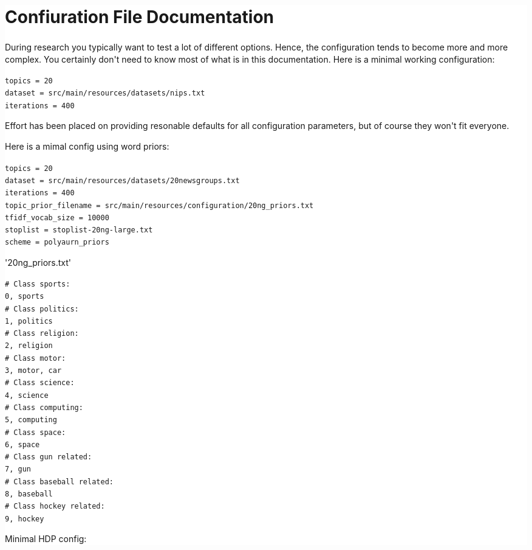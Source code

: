 # Confiuration File Documentation

During research you typically want to test a lot of different options. 
Hence, the configuration tends to become more and more complex. You 
certainly don't need to know most of what is in this documentation. 
Here is a minimal working configuration:

```
topics = 20
dataset = src/main/resources/datasets/nips.txt
iterations = 400
```

Effort has been placed on providing resonable defaults for all configuration
parameters, but of course they won't fit everyone. 

Here is a mimal config using word priors:

```
topics = 20
dataset = src/main/resources/datasets/20newsgroups.txt
iterations = 400
topic_prior_filename = src/main/resources/configuration/20ng_priors.txt
tfidf_vocab_size = 10000
stoplist = stoplist-20ng-large.txt
scheme = polyaurn_priors
```

'20ng_priors.txt'

```
# Class sports:
0, sports
# Class politics:
1, politics 
# Class religion:
2, religion
# Class motor:
3, motor, car
# Class science:
4, science
# Class computing:
5, computing
# Class space:
6, space
# Class gun related:
7, gun
# Class baseball related:
8, baseball
# Class hockey related:
9, hockey
```

Minimal HDP config:
